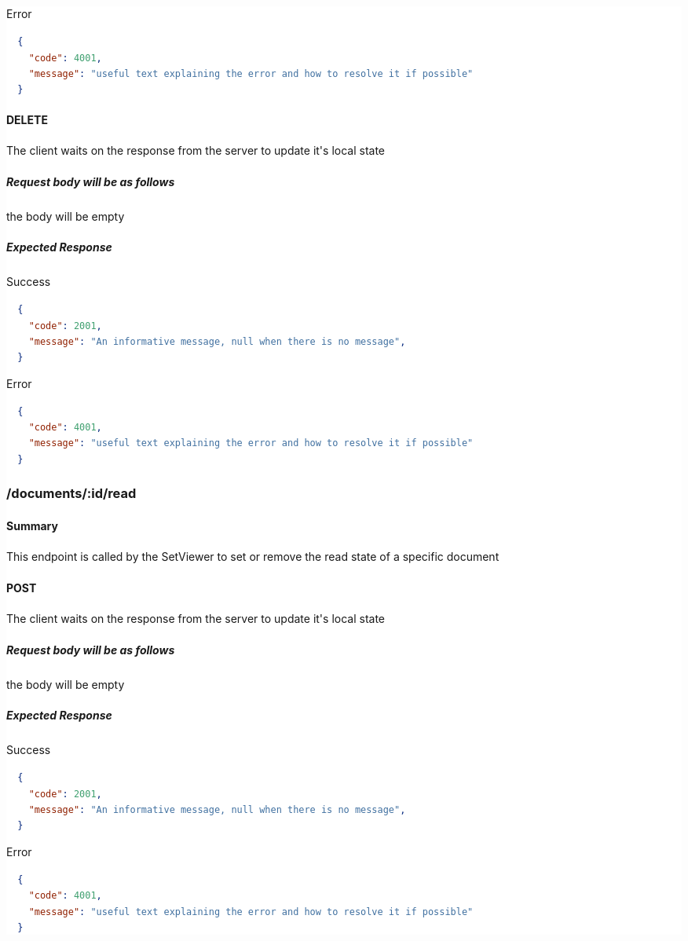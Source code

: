 Error
```json
  {
    "code": 4001,
    "message": "useful text explaining the error and how to resolve it if possible"
  }
```

#### DELETE
The client waits on the response from the server to update it's local state
##### Request body will be as follows
the body will be empty

##### Expected Response

Success
```json
  {
    "code": 2001,
    "message": "An informative message, null when there is no message",
  }
```

Error
```json
  {
    "code": 4001,
    "message": "useful text explaining the error and how to resolve it if possible"
  }
```

### /documents/:id/read
#### Summary
This endpoint is called by the SetViewer to set or remove the read state of a specific document
#### POST
The client waits on the response from the server to update it's local state
##### Request body will be as follows
the body will be empty

##### Expected Response

Success
```json
  {
    "code": 2001,
    "message": "An informative message, null when there is no message",
  }
```

Error
```json
  {
    "code": 4001,
    "message": "useful text explaining the error and how to resolve it if possible"
  }
```
